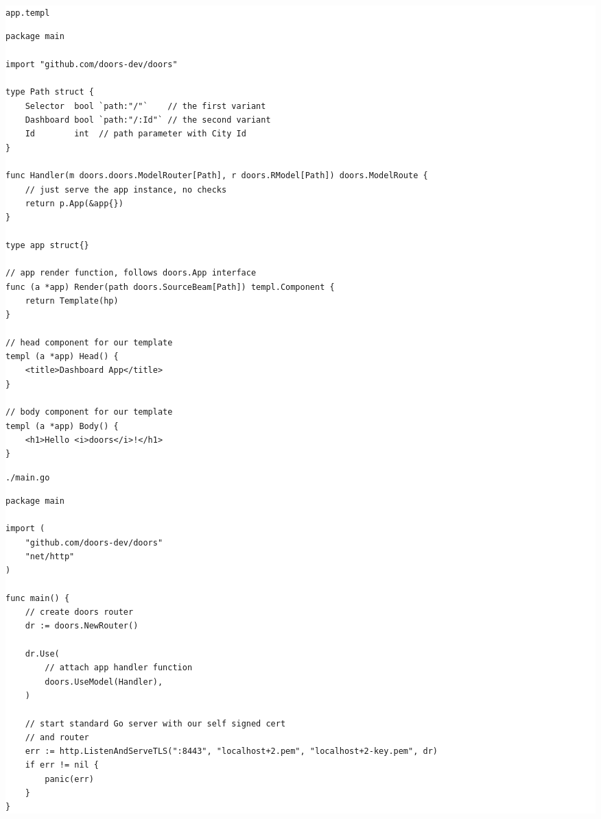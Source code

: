 `app.templ`

```templ
package main

import "github.com/doors-dev/doors"

type Path struct {
	Selector  bool `path:"/"`    // the first variant
	Dashboard bool `path:"/:Id"` // the second variant
	Id        int  // path parameter with City Id
}

func Handler(m doors.doors.ModelRouter[Path], r doors.RModel[Path]) doors.ModelRoute {
	// just serve the app instance, no checks
	return p.App(&app{})
}

type app struct{}

// app render function, follows doors.App interface
func (a *app) Render(path doors.SourceBeam[Path]) templ.Component {
	return Template(hp)
}

// head component for our template
templ (a *app) Head() {
	<title>Dashboard App</title>
}

// body component for our template
templ (a *app) Body() {
	<h1>Hello <i>doors</i>!</h1>
}
```

`./main.go`

```templ
package main

import (
	"github.com/doors-dev/doors"
	"net/http"
)

func main() {
	// create doors router
	dr := doors.NewRouter()
	
	dr.Use(
		// attach app handler function
		doors.UseModel(Handler),
	)

	// start standard Go server with our self signed cert
	// and router
	err := http.ListenAndServeTLS(":8443", "localhost+2.pem", "localhost+2-key.pem", dr)
	if err != nil {
		panic(err)
	}
}
```
